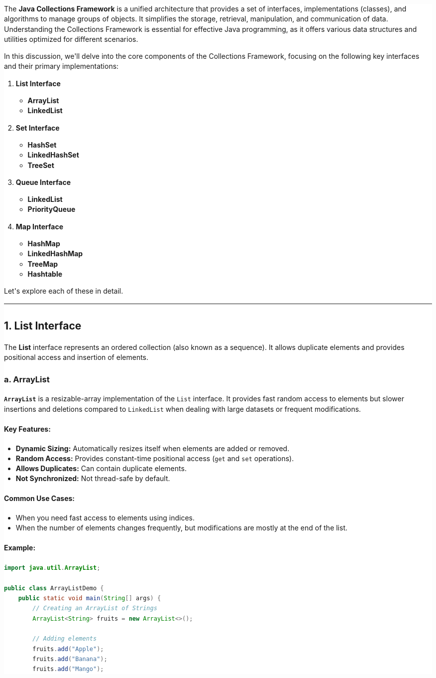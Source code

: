 The **Java Collections Framework** is a unified architecture that provides a set of interfaces, implementations (classes), and algorithms to manage groups of objects. It simplifies the storage, retrieval, manipulation, and communication of data. Understanding the Collections Framework is essential for effective Java programming, as it offers various data structures and utilities optimized for different scenarios.

In this discussion, we'll delve into the core components of the Collections Framework, focusing on the following key interfaces and their primary implementations:

1. **List Interface**
    - **ArrayList**
    - **LinkedList**

2. **Set Interface**
    - **HashSet**
    - **LinkedHashSet**
    - **TreeSet**

3. **Queue Interface**
    - **LinkedList**
    - **PriorityQueue**

4. **Map Interface**
    - **HashMap**
    - **LinkedHashMap**
    - **TreeMap**
    - **Hashtable**

Let's explore each of these in detail.

---

## 1. List Interface

The **List** interface represents an ordered collection (also known as a sequence). It allows duplicate elements and provides positional access and insertion of elements.

### a. ArrayList

**`ArrayList`** is a resizable-array implementation of the `List` interface. It provides fast random access to elements but slower insertions and deletions compared to `LinkedList` when dealing with large datasets or frequent modifications.

#### **Key Features:**
- **Dynamic Sizing:** Automatically resizes itself when elements are added or removed.
- **Random Access:** Provides constant-time positional access (`get` and `set` operations).
- **Allows Duplicates:** Can contain duplicate elements.
- **Not Synchronized:** Not thread-safe by default.

#### **Common Use Cases:**
- When you need fast access to elements using indices.
- When the number of elements changes frequently, but modifications are mostly at the end of the list.

#### **Example:**
```java
import java.util.ArrayList;

public class ArrayListDemo {
    public static void main(String[] args) {
        // Creating an ArrayList of Strings
        ArrayList<String> fruits = new ArrayList<>();

        // Adding elements
        fruits.add("Apple");
        fruits.add("Banana");
        fruits.add("Mango");
```
